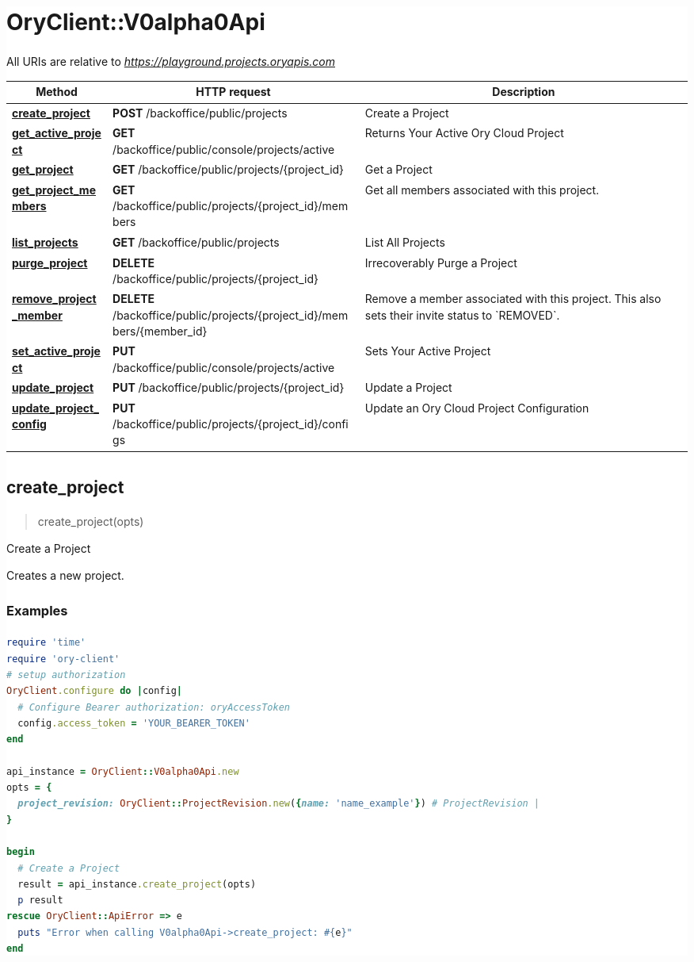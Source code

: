 # OryClient::V0alpha0Api

All URIs are relative to *https://playground.projects.oryapis.com*

| Method | HTTP request | Description |
| ------ | ------------ | ----------- |
| [**create_project**](V0alpha0Api.md#create_project) | **POST** /backoffice/public/projects | Create a Project |
| [**get_active_project**](V0alpha0Api.md#get_active_project) | **GET** /backoffice/public/console/projects/active | Returns Your Active Ory Cloud Project |
| [**get_project**](V0alpha0Api.md#get_project) | **GET** /backoffice/public/projects/{project_id} | Get a Project |
| [**get_project_members**](V0alpha0Api.md#get_project_members) | **GET** /backoffice/public/projects/{project_id}/members | Get all members associated with this project. |
| [**list_projects**](V0alpha0Api.md#list_projects) | **GET** /backoffice/public/projects | List All Projects |
| [**purge_project**](V0alpha0Api.md#purge_project) | **DELETE** /backoffice/public/projects/{project_id} | Irrecoverably Purge a Project |
| [**remove_project_member**](V0alpha0Api.md#remove_project_member) | **DELETE** /backoffice/public/projects/{project_id}/members/{member_id} | Remove a member associated with this project. This also sets their invite status to &#x60;REMOVED&#x60;. |
| [**set_active_project**](V0alpha0Api.md#set_active_project) | **PUT** /backoffice/public/console/projects/active | Sets Your Active Project |
| [**update_project**](V0alpha0Api.md#update_project) | **PUT** /backoffice/public/projects/{project_id} | Update a Project |
| [**update_project_config**](V0alpha0Api.md#update_project_config) | **PUT** /backoffice/public/projects/{project_id}/configs | Update an Ory Cloud Project Configuration |


## create_project

> <Project> create_project(opts)

Create a Project

Creates a new project.

### Examples

```ruby
require 'time'
require 'ory-client'
# setup authorization
OryClient.configure do |config|
  # Configure Bearer authorization: oryAccessToken
  config.access_token = 'YOUR_BEARER_TOKEN'
end

api_instance = OryClient::V0alpha0Api.new
opts = {
  project_revision: OryClient::ProjectRevision.new({name: 'name_example'}) # ProjectRevision | 
}

begin
  # Create a Project
  result = api_instance.create_project(opts)
  p result
rescue OryClient::ApiError => e
  puts "Error when calling V0alpha0Api->create_project: #{e}"
end
```
